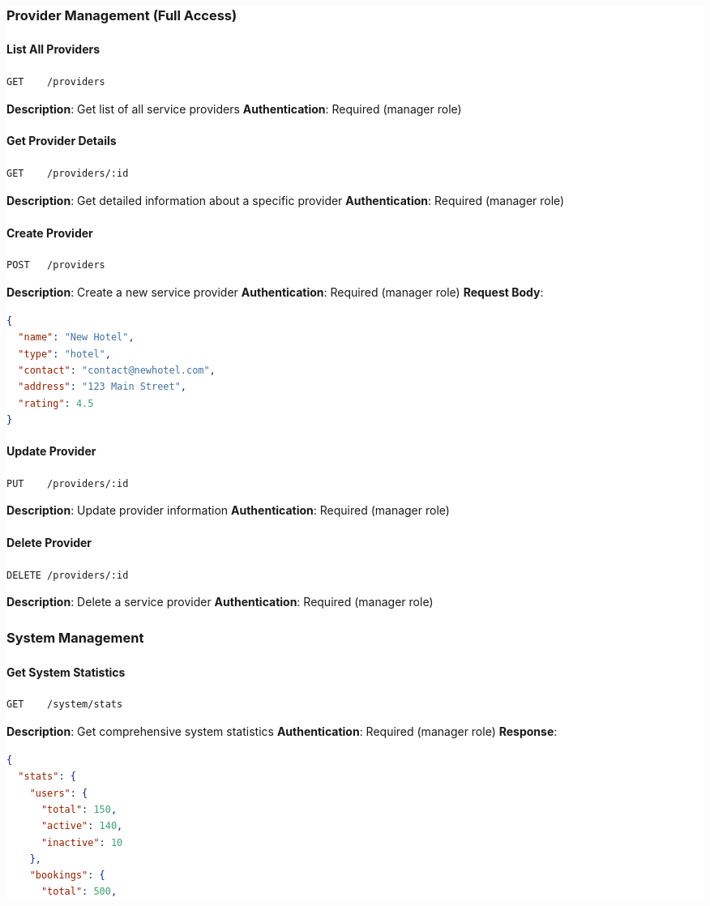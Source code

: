 ### Provider Management (Full Access)

#### List All Providers
```
GET    /providers
```
**Description**: Get list of all service providers
**Authentication**: Required (manager role)

#### Get Provider Details
```
GET    /providers/:id
```
**Description**: Get detailed information about a specific provider
**Authentication**: Required (manager role)

#### Create Provider
```
POST   /providers
```
**Description**: Create a new service provider
**Authentication**: Required (manager role)
**Request Body**:
```json
{
  "name": "New Hotel",
  "type": "hotel",
  "contact": "contact@newhotel.com",
  "address": "123 Main Street",
  "rating": 4.5
}
```

#### Update Provider
```
PUT    /providers/:id
```
**Description**: Update provider information
**Authentication**: Required (manager role)

#### Delete Provider
```
DELETE /providers/:id
```
**Description**: Delete a service provider
**Authentication**: Required (manager role)

### System Management

#### Get System Statistics
```
GET    /system/stats
```
**Description**: Get comprehensive system statistics
**Authentication**: Required (manager role)
**Response**:
```json
{
  "stats": {
    "users": {
      "total": 150,
      "active": 140,
      "inactive": 10
    },
    "bookings": {
      "total": 500,
```
